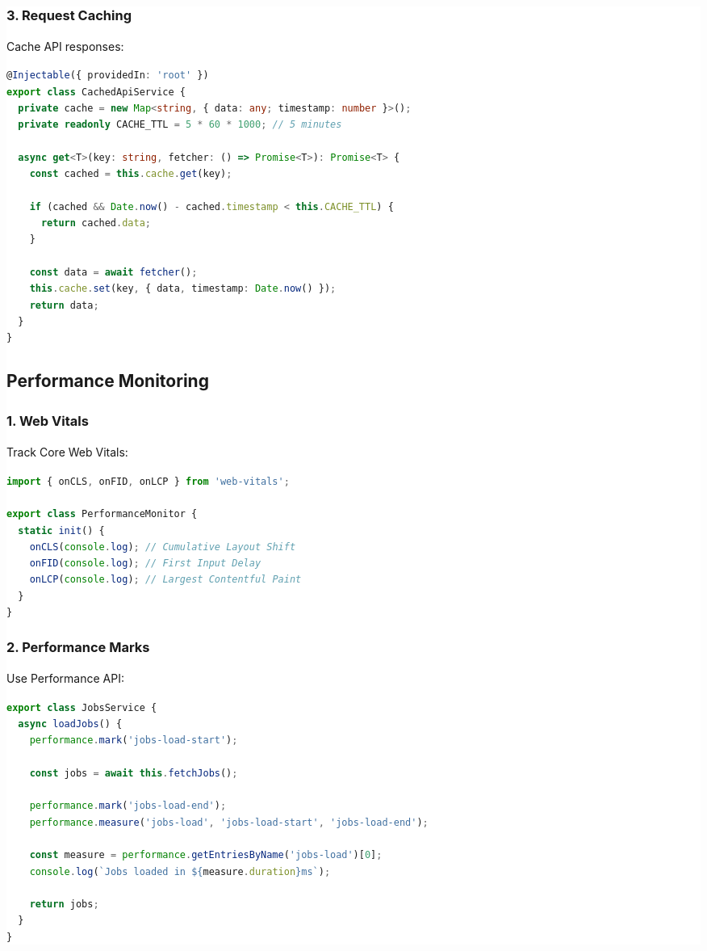 ### 3. Request Caching

Cache API responses:

```typescript
@Injectable({ providedIn: 'root' })
export class CachedApiService {
  private cache = new Map<string, { data: any; timestamp: number }>();
  private readonly CACHE_TTL = 5 * 60 * 1000; // 5 minutes

  async get<T>(key: string, fetcher: () => Promise<T>): Promise<T> {
    const cached = this.cache.get(key);

    if (cached && Date.now() - cached.timestamp < this.CACHE_TTL) {
      return cached.data;
    }

    const data = await fetcher();
    this.cache.set(key, { data, timestamp: Date.now() });
    return data;
  }
}
```

## Performance Monitoring

### 1. Web Vitals

Track Core Web Vitals:

```typescript
import { onCLS, onFID, onLCP } from 'web-vitals';

export class PerformanceMonitor {
  static init() {
    onCLS(console.log); // Cumulative Layout Shift
    onFID(console.log); // First Input Delay
    onLCP(console.log); // Largest Contentful Paint
  }
}
```

### 2. Performance Marks

Use Performance API:

```typescript
export class JobsService {
  async loadJobs() {
    performance.mark('jobs-load-start');

    const jobs = await this.fetchJobs();

    performance.mark('jobs-load-end');
    performance.measure('jobs-load', 'jobs-load-start', 'jobs-load-end');

    const measure = performance.getEntriesByName('jobs-load')[0];
    console.log(`Jobs loaded in ${measure.duration}ms`);

    return jobs;
  }
}
```

